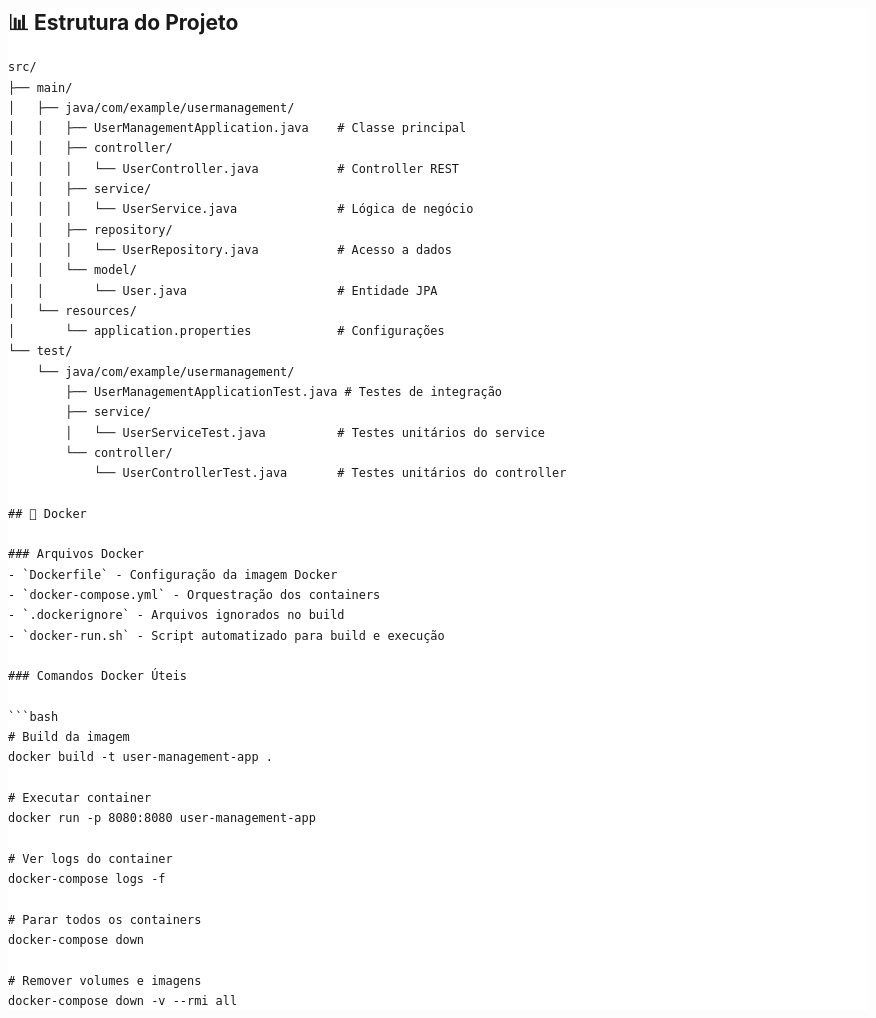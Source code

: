 ## 📊 Estrutura do Projeto

```
src/
├── main/
│   ├── java/com/example/usermanagement/
│   │   ├── UserManagementApplication.java    # Classe principal
│   │   ├── controller/
│   │   │   └── UserController.java           # Controller REST
│   │   ├── service/
│   │   │   └── UserService.java              # Lógica de negócio
│   │   ├── repository/
│   │   │   └── UserRepository.java           # Acesso a dados
│   │   └── model/
│   │       └── User.java                     # Entidade JPA
│   └── resources/
│       └── application.properties            # Configurações
└── test/
    └── java/com/example/usermanagement/
        ├── UserManagementApplicationTest.java # Testes de integração
        ├── service/
        │   └── UserServiceTest.java          # Testes unitários do service
        └── controller/
            └── UserControllerTest.java       # Testes unitários do controller

## 🐳 Docker

### Arquivos Docker
- `Dockerfile` - Configuração da imagem Docker
- `docker-compose.yml` - Orquestração dos containers
- `.dockerignore` - Arquivos ignorados no build
- `docker-run.sh` - Script automatizado para build e execução

### Comandos Docker Úteis

```bash
# Build da imagem
docker build -t user-management-app .

# Executar container
docker run -p 8080:8080 user-management-app

# Ver logs do container
docker-compose logs -f

# Parar todos os containers
docker-compose down

# Remover volumes e imagens
docker-compose down -v --rmi all
```
